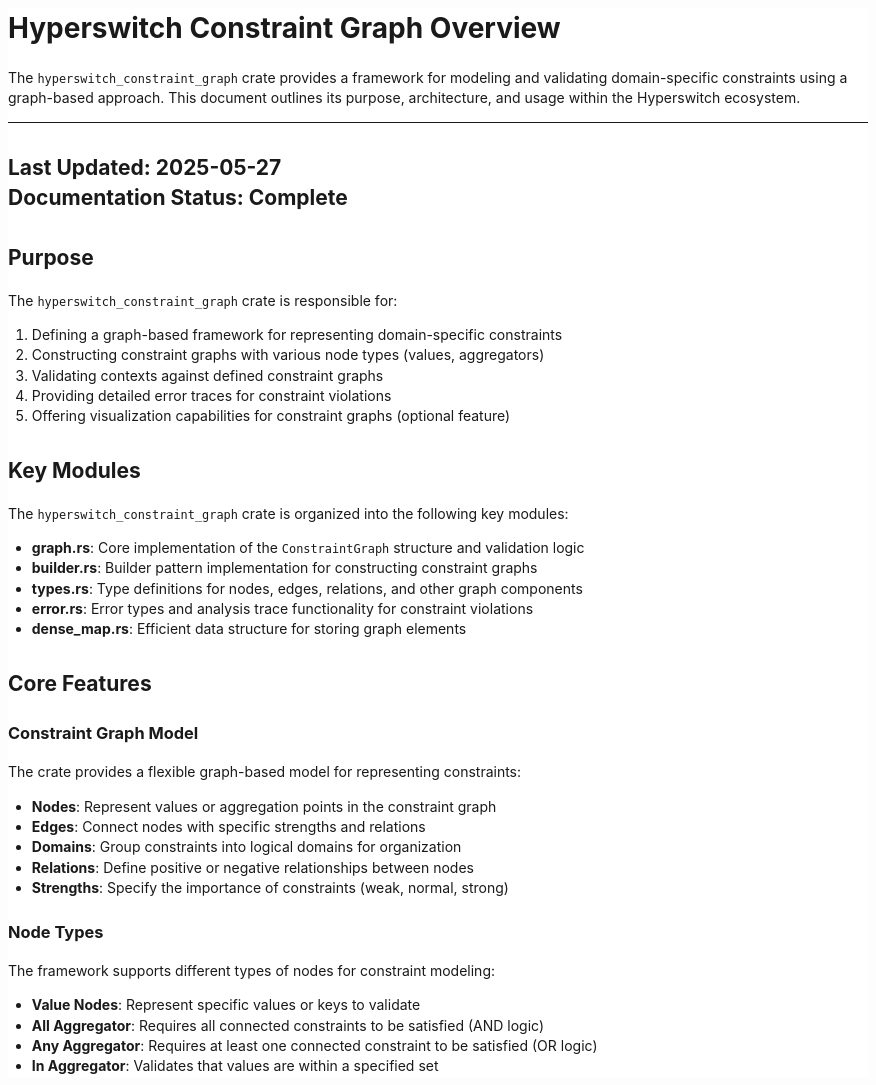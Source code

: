 # Hyperswitch Constraint Graph Overview

The `hyperswitch_constraint_graph` crate provides a framework for modeling and validating domain-specific constraints using a graph-based approach. This document outlines its purpose, architecture, and usage within the Hyperswitch ecosystem.

---
**Last Updated:** 2025-05-27  
**Documentation Status:** Complete
---

## Purpose

The `hyperswitch_constraint_graph` crate is responsible for:

1. Defining a graph-based framework for representing domain-specific constraints
2. Constructing constraint graphs with various node types (values, aggregators)
3. Validating contexts against defined constraint graphs
4. Providing detailed error traces for constraint violations
5. Offering visualization capabilities for constraint graphs (optional feature)

## Key Modules

The `hyperswitch_constraint_graph` crate is organized into the following key modules:

- **graph.rs**: Core implementation of the `ConstraintGraph` structure and validation logic
- **builder.rs**: Builder pattern implementation for constructing constraint graphs
- **types.rs**: Type definitions for nodes, edges, relations, and other graph components
- **error.rs**: Error types and analysis trace functionality for constraint violations
- **dense_map.rs**: Efficient data structure for storing graph elements

## Core Features

### Constraint Graph Model

The crate provides a flexible graph-based model for representing constraints:

- **Nodes**: Represent values or aggregation points in the constraint graph
- **Edges**: Connect nodes with specific strengths and relations
- **Domains**: Group constraints into logical domains for organization
- **Relations**: Define positive or negative relationships between nodes
- **Strengths**: Specify the importance of constraints (weak, normal, strong)

### Node Types

The framework supports different types of nodes for constraint modeling:

- **Value Nodes**: Represent specific values or keys to validate
- **All Aggregator**: Requires all connected constraints to be satisfied (AND logic)
- **Any Aggregator**: Requires at least one connected constraint to be satisfied (OR logic)
- **In Aggregator**: Validates that values are within a specified set
